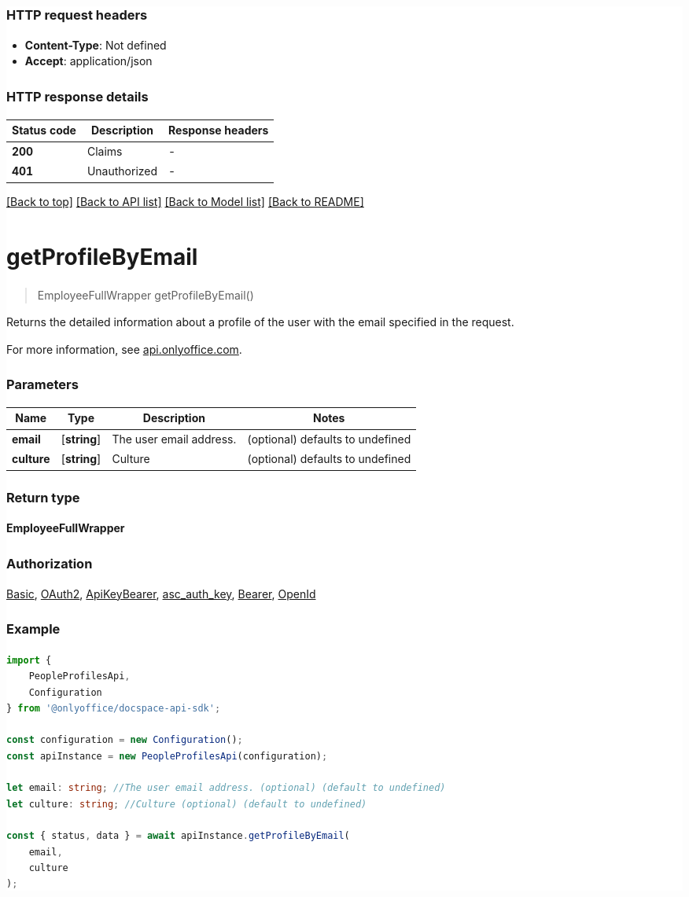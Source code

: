 ### HTTP request headers

 - **Content-Type**: Not defined
 - **Accept**: application/json


### HTTP response details
| Status code | Description | Response headers |
|-------------|-------------|------------------|
|**200** | Claims |  -  |
|**401** | Unauthorized |  -  |

[[Back to top]](#) [[Back to API list]](../README.md#documentation-for-api-endpoints) [[Back to Model list]](../README.md#documentation-for-models) [[Back to README]](../README.md)

# **getProfileByEmail**
> EmployeeFullWrapper getProfileByEmail()

Returns the detailed information about a profile of the user with the email specified in the request.

For more information, see [api.onlyoffice.com](https://api.onlyoffice.com/docspace/api-backend/usage-api/get-profile-by-email/).

### Parameters

|Name | Type | Description  | Notes|
|------------- | ------------- | ------------- | -------------|
| **email** | [**string**] | The user email address. | (optional) defaults to undefined|
| **culture** | [**string**] | Culture | (optional) defaults to undefined|


### Return type

**EmployeeFullWrapper**

### Authorization

[Basic](../README.md#Basic), [OAuth2](../README.md#OAuth2), [ApiKeyBearer](../README.md#ApiKeyBearer), [asc_auth_key](../README.md#asc_auth_key), [Bearer](../README.md#Bearer), [OpenId](../README.md#OpenId)

### Example

```typescript
import {
    PeopleProfilesApi,
    Configuration
} from '@onlyoffice/docspace-api-sdk';

const configuration = new Configuration();
const apiInstance = new PeopleProfilesApi(configuration);

let email: string; //The user email address. (optional) (default to undefined)
let culture: string; //Culture (optional) (default to undefined)

const { status, data } = await apiInstance.getProfileByEmail(
    email,
    culture
);
```

